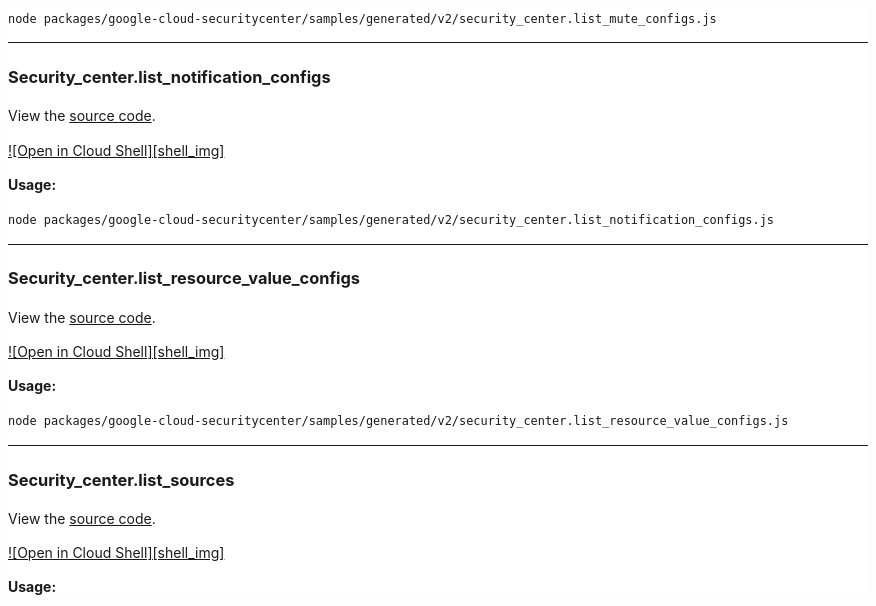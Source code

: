 
`node packages/google-cloud-securitycenter/samples/generated/v2/security_center.list_mute_configs.js`


-----




### Security_center.list_notification_configs

View the [source code](https://github.com/googleapis/google-cloud-node/blob/master/packages/google-cloud-securitycenter/samples/generated/v2/security_center.list_notification_configs.js).

[![Open in Cloud Shell][shell_img]](https://console.cloud.google.com/cloudshell/open?git_repo=https://github.com/googleapis/google-cloud-node&page=editor&open_in_editor=packages/google-cloud-securitycenter/samples/generated/v2/security_center.list_notification_configs.js,samples/README.md)

__Usage:__


`node packages/google-cloud-securitycenter/samples/generated/v2/security_center.list_notification_configs.js`


-----




### Security_center.list_resource_value_configs

View the [source code](https://github.com/googleapis/google-cloud-node/blob/master/packages/google-cloud-securitycenter/samples/generated/v2/security_center.list_resource_value_configs.js).

[![Open in Cloud Shell][shell_img]](https://console.cloud.google.com/cloudshell/open?git_repo=https://github.com/googleapis/google-cloud-node&page=editor&open_in_editor=packages/google-cloud-securitycenter/samples/generated/v2/security_center.list_resource_value_configs.js,samples/README.md)

__Usage:__


`node packages/google-cloud-securitycenter/samples/generated/v2/security_center.list_resource_value_configs.js`


-----




### Security_center.list_sources

View the [source code](https://github.com/googleapis/google-cloud-node/blob/master/packages/google-cloud-securitycenter/samples/generated/v2/security_center.list_sources.js).

[![Open in Cloud Shell][shell_img]](https://console.cloud.google.com/cloudshell/open?git_repo=https://github.com/googleapis/google-cloud-node&page=editor&open_in_editor=packages/google-cloud-securitycenter/samples/generated/v2/security_center.list_sources.js,samples/README.md)

__Usage:__


[//]: # "This README.md file is auto-generated, all changes to this file will be lost."
[//]: # "To regenerate it, use `python -m synthtool`."